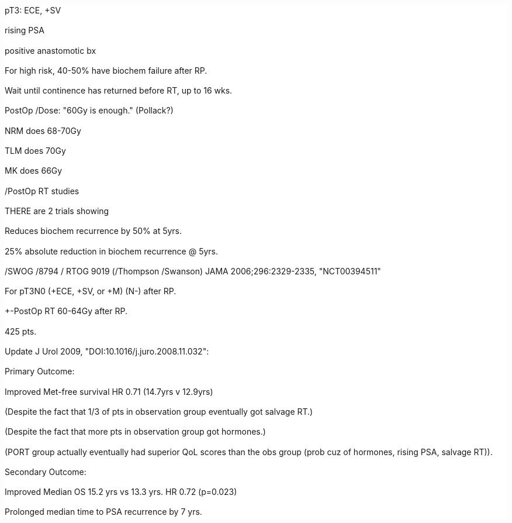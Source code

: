 pT3: ECE, +SV

 rising PSA

 positive anastomotic bx

 

For high risk, 40-50% have biochem failure after RP.

 

Wait until continence has returned before RT, up to 16 wks.

 

PostOp /Dose: "60Gy is enough." (Pollack?)

NRM does 68-70Gy

TLM does 70Gy

MK does 66Gy

 

/PostOp RT studies

 

THERE are 2 trials showing

Reduces biochem recurrence by 50% at 5yrs.

25% absolute reduction in biochem recurrence @ 5yrs.

 

/SWOG /8794 / RTOG 9019 (/Thompson /Swanson) JAMA 2006;296:2329-2335, "NCT00394511"

 

For pT3N0 (+ECE, +SV, or +M) (N-) after RP.

+-PostOp RT 60-64Gy after RP.

425 pts.

 

Update J Urol 2009, "DOI:10.1016/j.juro.2008.11.032":

Primary Outcome:

Improved Met-free survival HR 0.71 (14.7yrs v 12.9yrs)

(Despite the fact that 1/3 of pts in observation group eventually got salvage RT.)

(Despite the fact that more pts in observation group got hormones.)

(PORT group actually eventually had superior QoL scores than the obs group (prob cuz of hormones, rising PSA, salvage RT)).

 

Secondary Outcome:

Improved Median OS 15.2 yrs vs 13.3 yrs. HR 0.72 (p=0.023)

Prolonged median time to PSA recurrence by 7 yrs.
